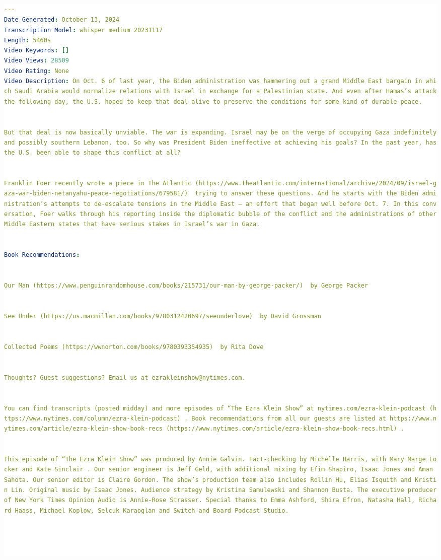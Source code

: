```yaml
---
Date Generated: October 13, 2024
Transcription Model: whisper medium 20231117
Length: 5460s
Video Keywords: []
Video Views: 28509
Video Rating: None
Video Description: On Oct. 6 of last year, the Biden administration was hammering out a grand Middle East bargain in which Saudi Arabia would normalize relations with Israel in exchange for a Palestinian state. And even after Hamas’s attack the following day, the U.S. hoped to keep that deal alive to preserve the conditions for some kind of durable peace. 


But that deal is now basically unviable. The war is expanding. Israel may be on the verge of occupying Gaza indefinitely and possibly southern Lebanon, too. So why was President Biden ineffective at achieving his goals? In the past year, has the U.S. been able to shape this conflict at all?


Franklin Foer recently wrote a piece in The Atlantic (https://www.theatlantic.com/international/archive/2024/09/israel-gaza-war-biden-netanyahu-peace-negotiations/679581/)  trying to answer these questions. And he starts with the Biden administration’s attempts to de-escalate tensions in the Middle East — an effort that began well before Oct. 7. In this conversation, Foer walks through his reporting inside the diplomatic bubble of the conflict and the administrations of other Middle Eastern states that have serious stakes in Israel’s war in Gaza.


Book Recommendations:


Our Man (https://www.penguinrandomhouse.com/books/215731/our-man-by-george-packer/)  by George Packer


See Under (https://us.macmillan.com/books/9780312420697/seeunderlove)  by David Grossman


Collected Poems (https://wwnorton.com/books/9780393354935)  by Rita Dove


Thoughts? Guest suggestions? Email us at ezrakleinshow@nytimes.com.


You can find transcripts (posted midday) and more episodes of “The Ezra Klein Show” at nytimes.com/ezra-klein-podcast (https://www.nytimes.com/column/ezra-klein-podcast) . Book recommendations from all our guests are listed at https://www.nytimes.com/article/ezra-klein-show-book-recs (https://www.nytimes.com/article/ezra-klein-show-book-recs.html) .


This episode of “The Ezra Klein Show” was produced by Annie Galvin. Fact-checking by Michelle Harris, with Mary Marge Locker and Kate Sinclair . Our senior engineer is Jeff Geld, with additional mixing by Efim Shapiro, Isaac Jones and Aman Sahota. Our senior editor is Claire Gordon. The show’s production team also includes Rollin Hu, Elias Isquith and Kristin Lin. Original music by Isaac Jones. Audience strategy by Kristina Samulewski and Shannon Busta. The executive producer of New York Times Opinion Audio is Annie-Rose Strasser. Special thanks to Emma Ashford, Shira Efron, Natasha Hall, Richard Haass, Michael Koplow, Selcuk Karaoglan and Switch and Board Podcast Studio.






```